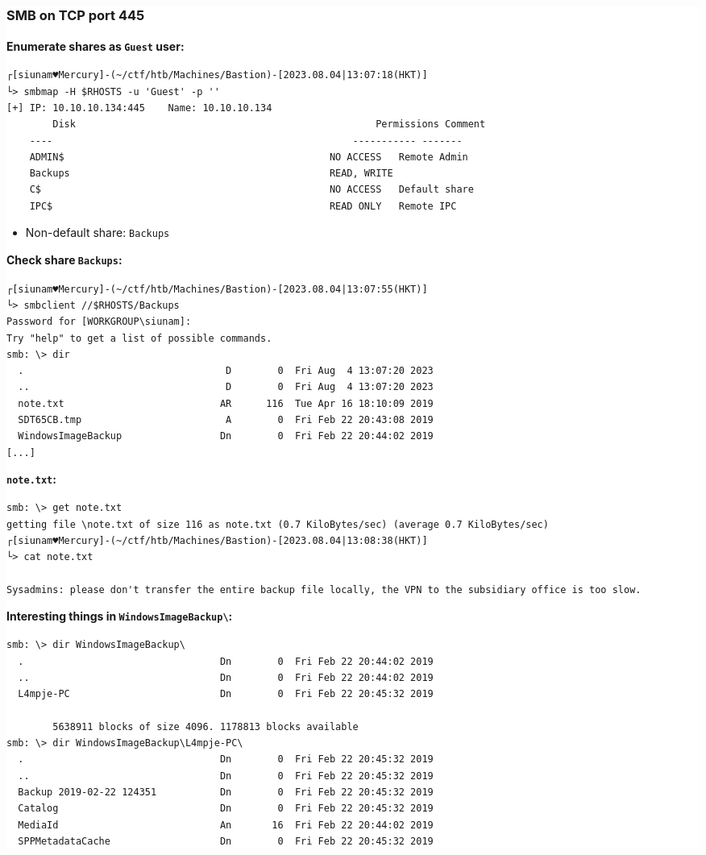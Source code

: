 ### SMB on TCP port 445

**Enumerate shares as `Guest` user:**
```shell
┌[siunam♥Mercury]-(~/ctf/htb/Machines/Bastion)-[2023.08.04|13:07:18(HKT)]
└> smbmap -H $RHOSTS -u 'Guest' -p ''   
[+] IP: 10.10.10.134:445	Name: 10.10.10.134                                      
        Disk                                                  	Permissions	Comment
	----                                                  	-----------	-------
	ADMIN$                                            	NO ACCESS	Remote Admin
	Backups                                           	READ, WRITE	
	C$                                                	NO ACCESS	Default share
	IPC$                                              	READ ONLY	Remote IPC
```

- Non-default share: `Backups`

**Check share `Backups`:**
```shell
┌[siunam♥Mercury]-(~/ctf/htb/Machines/Bastion)-[2023.08.04|13:07:55(HKT)]
└> smbclient //$RHOSTS/Backups
Password for [WORKGROUP\siunam]:
Try "help" to get a list of possible commands.
smb: \> dir
  .                                   D        0  Fri Aug  4 13:07:20 2023
  ..                                  D        0  Fri Aug  4 13:07:20 2023
  note.txt                           AR      116  Tue Apr 16 18:10:09 2019
  SDT65CB.tmp                         A        0  Fri Feb 22 20:43:08 2019
  WindowsImageBackup                 Dn        0  Fri Feb 22 20:44:02 2019
[...]
```

**`note.txt`:**
```shell
smb: \> get note.txt 
getting file \note.txt of size 116 as note.txt (0.7 KiloBytes/sec) (average 0.7 KiloBytes/sec)
┌[siunam♥Mercury]-(~/ctf/htb/Machines/Bastion)-[2023.08.04|13:08:38(HKT)]
└> cat note.txt 

Sysadmins: please don't transfer the entire backup file locally, the VPN to the subsidiary office is too slow.
```

**Interesting things in `WindowsImageBackup\`:**
```shell
smb: \> dir WindowsImageBackup\
  .                                  Dn        0  Fri Feb 22 20:44:02 2019
  ..                                 Dn        0  Fri Feb 22 20:44:02 2019
  L4mpje-PC                          Dn        0  Fri Feb 22 20:45:32 2019

		5638911 blocks of size 4096. 1178813 blocks available
smb: \> dir WindowsImageBackup\L4mpje-PC\
  .                                  Dn        0  Fri Feb 22 20:45:32 2019
  ..                                 Dn        0  Fri Feb 22 20:45:32 2019
  Backup 2019-02-22 124351           Dn        0  Fri Feb 22 20:45:32 2019
  Catalog                            Dn        0  Fri Feb 22 20:45:32 2019
  MediaId                            An       16  Fri Feb 22 20:44:02 2019
  SPPMetadataCache                   Dn        0  Fri Feb 22 20:45:32 2019
```
